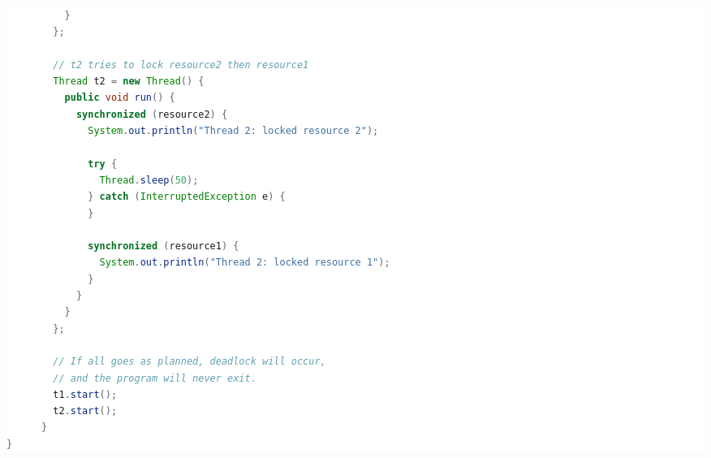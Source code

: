 ```java
	      }
	    };

	    // t2 tries to lock resource2 then resource1
	    Thread t2 = new Thread() {
	      public void run() {
	        synchronized (resource2) {
	          System.out.println("Thread 2: locked resource 2");

	          try {
	            Thread.sleep(50);
	          } catch (InterruptedException e) {
	          }

	          synchronized (resource1) {
	            System.out.println("Thread 2: locked resource 1");
	          }
	        }
	      }
	    };

	    // If all goes as planned, deadlock will occur,
	    // and the program will never exit.
	    t1.start();
	    t2.start();
	  }
}
```

























